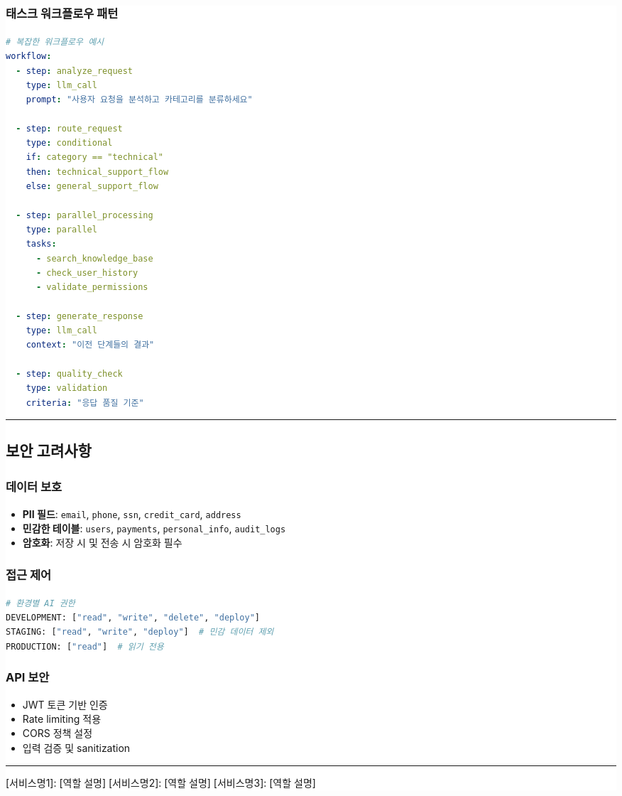 ### 태스크 워크플로우 패턴
```yaml
# 복잡한 워크플로우 예시
workflow:
  - step: analyze_request
    type: llm_call
    prompt: "사용자 요청을 분석하고 카테고리를 분류하세요"
    
  - step: route_request
    type: conditional
    if: category == "technical"
    then: technical_support_flow
    else: general_support_flow
    
  - step: parallel_processing
    type: parallel
    tasks:
      - search_knowledge_base
      - check_user_history
      - validate_permissions
      
  - step: generate_response
    type: llm_call
    context: "이전 단계들의 결과"
    
  - step: quality_check
    type: validation
    criteria: "응답 품질 기준"
```

---

## 보안 고려사항

### 데이터 보호
- **PII 필드**: `email`, `phone`, `ssn`, `credit_card`, `address`
- **민감한 테이블**: `users`, `payments`, `personal_info`, `audit_logs`
- **암호화**: 저장 시 및 전송 시 암호화 필수

### 접근 제어
```python
# 환경별 AI 권한
DEVELOPMENT: ["read", "write", "delete", "deploy"]
STAGING: ["read", "write", "deploy"]  # 민감 데이터 제외
PRODUCTION: ["read"]  # 읽기 전용
```

### API 보안
- JWT 토큰 기반 인증
- Rate limiting 적용
- CORS 정책 설정
- 입력 검증 및 sanitization

---

[서비스명1]: [역할 설명]
[서비스명2]: [역할 설명]
[서비스명3]: [역할 설명]